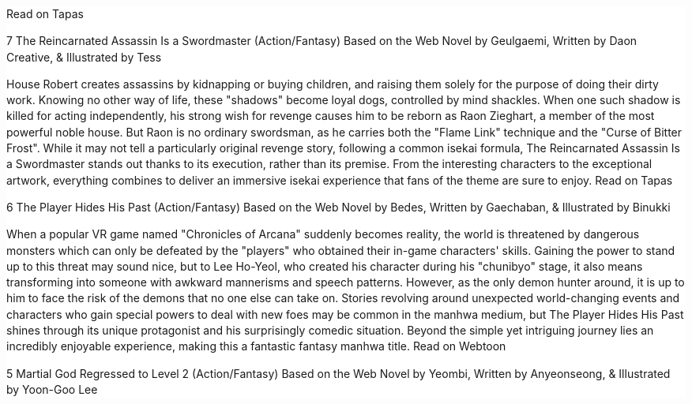 Read on Tapas





 7  The Reincarnated Assassin Is a Swordmaster (Action/Fantasy) 
Based on the Web Novel by Geulgaemi, Written by Daon Creative, &amp; Illustrated by Tess


 







House Robert creates assassins by kidnapping or buying children, and raising them solely for the purpose of doing their dirty work. Knowing no other way of life, these &#34;shadows&#34; become loyal dogs, controlled by mind shackles. When one such shadow is killed for acting independently, his strong wish for revenge causes him to be reborn as Raon Zieghart, a member of the most powerful noble house. But Raon is no ordinary swordsman, as he carries both the &#34;Flame Link&#34; technique and the &#34;Curse of Bitter Frost&#34;.
While it may not tell a particularly original revenge story, following a common isekai formula, The Reincarnated Assassin Is a Swordmaster stands out thanks to its execution, rather than its premise. From the interesting characters to the exceptional artwork, everything combines to deliver an immersive isekai experience that fans of the theme are sure to enjoy.
Read on Tapas





 6  The Player Hides His Past (Action/Fantasy) 
Based on the Web Novel by Bedes, Written by Gaechaban, &amp; Illustrated by Binukki


 







When a popular VR game named &#34;Chronicles of Arcana&#34; suddenly becomes reality, the world is threatened by dangerous monsters which can only be defeated by the &#34;players&#34; who obtained their in-game characters&#39; skills. Gaining the power to stand up to this threat may sound nice, but to Lee Ho-Yeol, who created his character during his &#34;chunibyo&#34; stage, it also means transforming into someone with awkward mannerisms and speech patterns. However, as the only demon hunter around, it is up to him to face the risk of the demons that no one else can take on.
Stories revolving around unexpected world-changing events and characters who gain special powers to deal with new foes may be common in the manhwa medium, but The Player Hides His Past shines through its unique protagonist and his surprisingly comedic situation. Beyond the simple yet intriguing journey lies an incredibly enjoyable experience, making this a fantastic fantasy manhwa title.
Read on Webtoon





 5  Martial God Regressed to Level 2 (Action/Fantasy) 
Based on the Web Novel by Yeombi, Written by Anyeonseong, &amp; Illustrated by Yoon-Goo Lee


 

